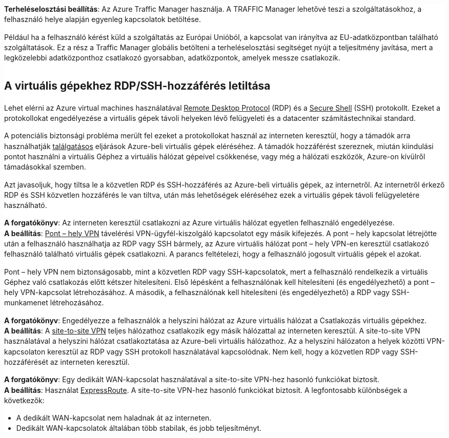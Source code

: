 **Terheléselosztási beállítás**: Az Azure Traffic Manager használja. A TRAFFIC Manager lehetővé teszi a szolgáltatásokhoz, a felhasználó helye alapján egyenleg kapcsolatok betöltése.

Például ha a felhasználó kérést küld a szolgáltatás az Európai Unióból, a kapcsolat van irányítva az EU-adatközpontban található szolgáltatások. Ez a rész a Traffic Manager globális betölteni a terheléselosztási segítséget nyújt a teljesítmény javítása, mert a legközelebbi adatközponthoz csatlakozó gyorsabban, adatközpontok, amelyek messze csatlakozik.

## <a name="disable-rdpssh-access-to-virtual-machines"></a>A virtuális gépekhez RDP/SSH-hozzáférés letiltása
Lehet elérni az Azure virtual machines használatával [Remote Desktop Protocol](https://en.wikipedia.org/wiki/Remote_Desktop_Protocol) (RDP) és a [Secure Shell](https://en.wikipedia.org/wiki/Secure_Shell) (SSH) protokollt. Ezeket a protokollokat engedélyezése a virtuális gépek távoli helyeken lévő felügyeleti és a datacenter számítástechnikai standard.

A potenciális biztonsági probléma merült fel ezeket a protokollokat használ az interneten keresztül, hogy a támadók arra használhatják [találgatásos](https://en.wikipedia.org/wiki/Brute-force_attack) eljárások Azure-beli virtuális gépek eléréséhez. A támadók hozzáférést szereznek, miután kiindulási pontot használni a virtuális Géphez a virtuális hálózat gépeivel csökkenése, vagy még a hálózati eszközök, Azure-on kívülről támadásokkal szemben.

Azt javasoljuk, hogy tiltsa le a közvetlen RDP és SSH-hozzáférés az Azure-beli virtuális gépek, az internetről. Az internetről érkező RDP és SSH közvetlen hozzáférés le van tiltva, után más lehetőségek eléréséhez ezek a virtuális gépek távoli felügyeletére használható.

**A forgatókönyv**: Az interneten keresztül csatlakozni az Azure virtuális hálózat egyetlen felhasználó engedélyezése.   
**A beállítás**: [Pont – hely VPN](../vpn-gateway/vpn-gateway-point-to-site-create.md) távelérési VPN-ügyfél-kiszolgáló kapcsolatot egy másik kifejezés. A pont – hely kapcsolat létrejötte után a felhasználó használhatja az RDP vagy SSH bármely, az Azure virtuális hálózat pont – hely VPN-en keresztül csatlakozó felhasználó található virtuális gépek csatlakozni. A parancs feltételezi, hogy a felhasználó jogosult virtuális gépek el azokat.

Pont – hely VPN nem biztonságosabb, mint a közvetlen RDP vagy SSH-kapcsolatok, mert a felhasználó rendelkezik a virtuális Géphez való csatlakozás előtt kétszer hitelesíteni. Első lépésként a felhasználónak kell hitelesíteni (és engedélyezhető) a pont – hely VPN-kapcsolat létrehozásához. A második, a felhasználónak kell hitelesíteni (és engedélyezhető) a RDP vagy SSH-munkamenet létrehozásához.

**A forgatókönyv**: Engedélyezze a felhasználók a helyszíni hálózat az Azure virtuális hálózat a Csatlakozás virtuális gépekhez.   
**A beállítás**: A [site-to-site VPN](../vpn-gateway/vpn-gateway-site-to-site-create.md) teljes hálózathoz csatlakozik egy másik hálózattal az interneten keresztül. A site-to-site VPN használatával a helyszíni hálózat csatlakoztatása az Azure-beli virtuális hálózathoz. Az a helyszíni hálózaton a helyek közötti VPN-kapcsolaton keresztül az RDP vagy SSH protokoll használatával kapcsolódnak. Nem kell, hogy a közvetlen RDP vagy SSH-hozzáférését az interneten keresztül.

**A forgatókönyv**: Egy dedikált WAN-kapcsolat használatával a site-to-site VPN-hez hasonló funkciókat biztosít.   
**A beállítás**: Használat [ExpressRoute](https://azure.microsoft.com/documentation/services/expressroute/). A site-to-site VPN-hez hasonló funkciókat biztosít. A legfontosabb különbségek a következők:

- A dedikált WAN-kapcsolat nem haladnak át az interneten.
- Dedikált WAN-kapcsolatok általában több stabilak, és jobb teljesítményt.
